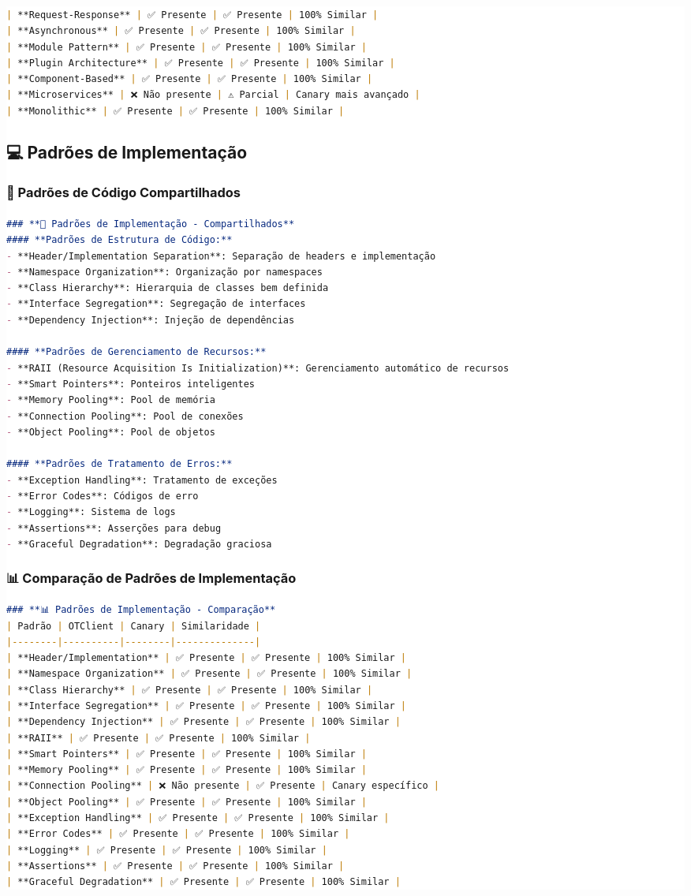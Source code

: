 ```markdown
| **Request-Response** | ✅ Presente | ✅ Presente | 100% Similar |
| **Asynchronous** | ✅ Presente | ✅ Presente | 100% Similar |
| **Module Pattern** | ✅ Presente | ✅ Presente | 100% Similar |
| **Plugin Architecture** | ✅ Presente | ✅ Presente | 100% Similar |
| **Component-Based** | ✅ Presente | ✅ Presente | 100% Similar |
| **Microservices** | ❌ Não presente | ⚠️ Parcial | Canary mais avançado |
| **Monolithic** | ✅ Presente | ✅ Presente | 100% Similar |
```

## 💻 **Padrões de Implementação**

### **🎯 Padrões de Código Compartilhados**
```markdown
### **🎯 Padrões de Implementação - Compartilhados**
#### **Padrões de Estrutura de Código:**
- **Header/Implementation Separation**: Separação de headers e implementação
- **Namespace Organization**: Organização por namespaces
- **Class Hierarchy**: Hierarquia de classes bem definida
- **Interface Segregation**: Segregação de interfaces
- **Dependency Injection**: Injeção de dependências

#### **Padrões de Gerenciamento de Recursos:**
- **RAII (Resource Acquisition Is Initialization)**: Gerenciamento automático de recursos
- **Smart Pointers**: Ponteiros inteligentes
- **Memory Pooling**: Pool de memória
- **Connection Pooling**: Pool de conexões
- **Object Pooling**: Pool de objetos

#### **Padrões de Tratamento de Erros:**
- **Exception Handling**: Tratamento de exceções
- **Error Codes**: Códigos de erro
- **Logging**: Sistema de logs
- **Assertions**: Asserções para debug
- **Graceful Degradation**: Degradação graciosa
```

### **📊 Comparação de Padrões de Implementação**
```markdown
### **📊 Padrões de Implementação - Comparação**
| Padrão | OTClient | Canary | Similaridade |
|--------|----------|--------|--------------|
| **Header/Implementation** | ✅ Presente | ✅ Presente | 100% Similar |
| **Namespace Organization** | ✅ Presente | ✅ Presente | 100% Similar |
| **Class Hierarchy** | ✅ Presente | ✅ Presente | 100% Similar |
| **Interface Segregation** | ✅ Presente | ✅ Presente | 100% Similar |
| **Dependency Injection** | ✅ Presente | ✅ Presente | 100% Similar |
| **RAII** | ✅ Presente | ✅ Presente | 100% Similar |
| **Smart Pointers** | ✅ Presente | ✅ Presente | 100% Similar |
| **Memory Pooling** | ✅ Presente | ✅ Presente | 100% Similar |
| **Connection Pooling** | ❌ Não presente | ✅ Presente | Canary específico |
| **Object Pooling** | ✅ Presente | ✅ Presente | 100% Similar |
| **Exception Handling** | ✅ Presente | ✅ Presente | 100% Similar |
| **Error Codes** | ✅ Presente | ✅ Presente | 100% Similar |
| **Logging** | ✅ Presente | ✅ Presente | 100% Similar |
| **Assertions** | ✅ Presente | ✅ Presente | 100% Similar |
| **Graceful Degradation** | ✅ Presente | ✅ Presente | 100% Similar |
```
